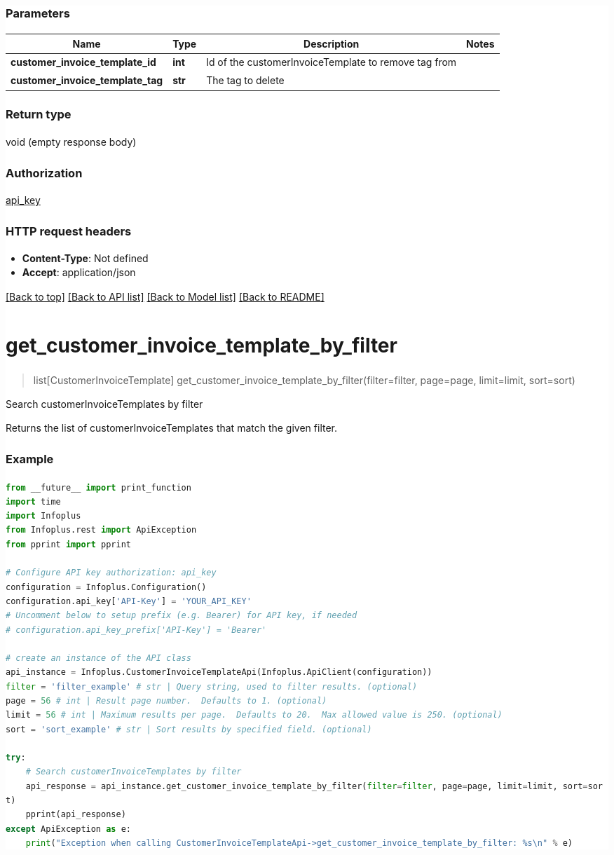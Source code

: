 ### Parameters

Name | Type | Description  | Notes
------------- | ------------- | ------------- | -------------
 **customer_invoice_template_id** | **int**| Id of the customerInvoiceTemplate to remove tag from | 
 **customer_invoice_template_tag** | **str**| The tag to delete | 

### Return type

void (empty response body)

### Authorization

[api_key](../README.md#api_key)

### HTTP request headers

 - **Content-Type**: Not defined
 - **Accept**: application/json

[[Back to top]](#) [[Back to API list]](../README.md#documentation-for-api-endpoints) [[Back to Model list]](../README.md#documentation-for-models) [[Back to README]](../README.md)

# **get_customer_invoice_template_by_filter**
> list[CustomerInvoiceTemplate] get_customer_invoice_template_by_filter(filter=filter, page=page, limit=limit, sort=sort)

Search customerInvoiceTemplates by filter

Returns the list of customerInvoiceTemplates that match the given filter.

### Example
```python
from __future__ import print_function
import time
import Infoplus
from Infoplus.rest import ApiException
from pprint import pprint

# Configure API key authorization: api_key
configuration = Infoplus.Configuration()
configuration.api_key['API-Key'] = 'YOUR_API_KEY'
# Uncomment below to setup prefix (e.g. Bearer) for API key, if needed
# configuration.api_key_prefix['API-Key'] = 'Bearer'

# create an instance of the API class
api_instance = Infoplus.CustomerInvoiceTemplateApi(Infoplus.ApiClient(configuration))
filter = 'filter_example' # str | Query string, used to filter results. (optional)
page = 56 # int | Result page number.  Defaults to 1. (optional)
limit = 56 # int | Maximum results per page.  Defaults to 20.  Max allowed value is 250. (optional)
sort = 'sort_example' # str | Sort results by specified field. (optional)

try:
    # Search customerInvoiceTemplates by filter
    api_response = api_instance.get_customer_invoice_template_by_filter(filter=filter, page=page, limit=limit, sort=sort)
    pprint(api_response)
except ApiException as e:
    print("Exception when calling CustomerInvoiceTemplateApi->get_customer_invoice_template_by_filter: %s\n" % e)
```
